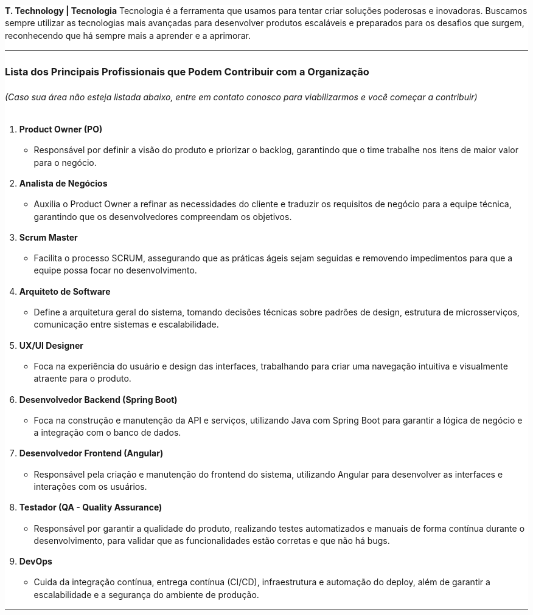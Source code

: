 **T. Technology | Tecnologia**
Tecnologia é a ferramenta que usamos para tentar criar soluções poderosas e inovadoras. Buscamos sempre utilizar as tecnologias mais avançadas para desenvolver produtos escaláveis e preparados para os desafios que surgem, reconhecendo que há sempre mais a aprender e a aprimorar.

---

### Lista dos Principais Profissionais que Podem Contribuir com a Organização

###### (Caso sua área não esteja listada abaixo, entre em contato conosco para viabilizarmos e você começar a contribuir)

1. **Product Owner (PO)**

   - Responsável por definir a visão do produto e priorizar o backlog, garantindo que o time trabalhe nos itens de maior valor para o negócio.

2. **Analista de Negócios**

   - Auxilia o Product Owner a refinar as necessidades do cliente e traduzir os requisitos de negócio para a equipe técnica, garantindo que os desenvolvedores compreendam os objetivos.

3. **Scrum Master**

   - Facilita o processo SCRUM, assegurando que as práticas ágeis sejam seguidas e removendo impedimentos para que a equipe possa focar no desenvolvimento.

4. **Arquiteto de Software**

   - Define a arquitetura geral do sistema, tomando decisões técnicas sobre padrões de design, estrutura de microsserviços, comunicação entre sistemas e escalabilidade.

5. **UX/UI Designer**

   - Foca na experiência do usuário e design das interfaces, trabalhando para criar uma navegação intuitiva e visualmente atraente para o produto.

6. **Desenvolvedor Backend (Spring Boot)**

   - Foca na construção e manutenção da API e serviços, utilizando Java com Spring Boot para garantir a lógica de negócio e a integração com o banco de dados.

7. **Desenvolvedor Frontend (Angular)**

   - Responsável pela criação e manutenção do frontend do sistema, utilizando Angular para desenvolver as interfaces e interações com os usuários.

8. **Testador (QA - Quality Assurance)**

   - Responsável por garantir a qualidade do produto, realizando testes automatizados e manuais de forma contínua durante o desenvolvimento, para validar que as funcionalidades estão corretas e que não há bugs.

9. **DevOps**
   - Cuida da integração contínua, entrega contínua (CI/CD), infraestrutura e automação do deploy, além de garantir a escalabilidade e a segurança do ambiente de produção.

---